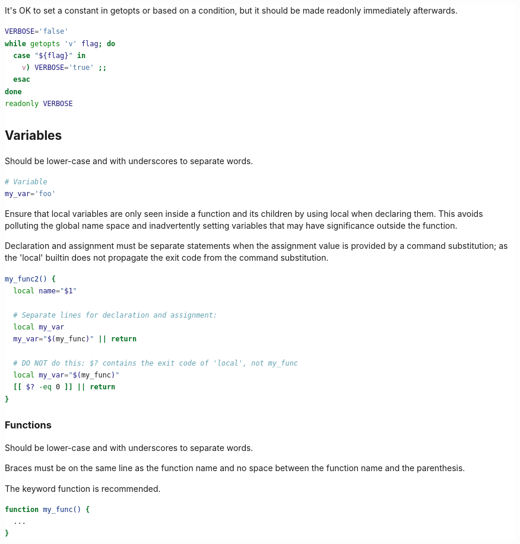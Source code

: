 It's OK to set a constant in getopts or based on a condition, but it
should be made readonly immediately afterwards.

```sh
VERBOSE='false'
while getopts 'v' flag; do
  case "${flag}" in
    v) VERBOSE='true' ;;
  esac
done
readonly VERBOSE
```

## Variables

Should be lower-case and with underscores to separate words.

```sh
# Variable
my_var='foo'
```

Ensure that local variables are only seen inside a function and its children by
using local when declaring them. This avoids polluting the global name space and
inadvertently setting variables that may have significance outside the function.

Declaration and assignment must be separate statements when the assignment value
is provided by a command substitution; as the 'local' builtin does not propagate
the exit code from the command substitution.

```sh
my_func2() {
  local name="$1"

  # Separate lines for declaration and assignment:
  local my_var
  my_var="$(my_func)" || return

  # DO NOT do this: $? contains the exit code of 'local', not my_func
  local my_var="$(my_func)"
  [[ $? -eq 0 ]] || return
}
```

### Functions

Should be lower-case and with underscores to separate words.

Braces must be on the same line as the function name and no space between the
function name and the parenthesis.

The keyword function is recommended.

```sh
function my_func() {
  ...
}
```
